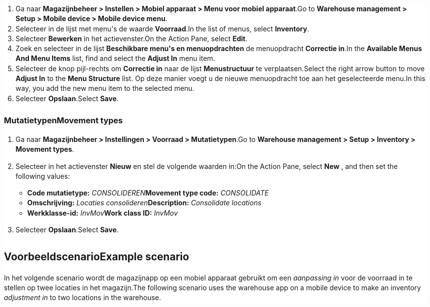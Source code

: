 1. <span data-ttu-id="bf5a5-193">Ga naar **Magazijnbeheer \> Instellen \> Mobiel apparaat \> Menu voor mobiel apparaat**.</span><span class="sxs-lookup"><span data-stu-id="bf5a5-193">Go to **Warehouse management \> Setup \> Mobile device \> Mobile device menu**.</span></span>
1. <span data-ttu-id="bf5a5-194">Selecteer in de lijst met menu's de waarde **Voorraad**.</span><span class="sxs-lookup"><span data-stu-id="bf5a5-194">In the list of menus, select **Inventory**.</span></span>
1. <span data-ttu-id="bf5a5-195">Selecteer **Bewerken** in het actievenster.</span><span class="sxs-lookup"><span data-stu-id="bf5a5-195">On the Action Pane, select **Edit**.</span></span>
1. <span data-ttu-id="bf5a5-196">Zoek en selecteer in de lijst **Beschikbare menu's en menuopdrachten** de menuopdracht **Correctie in**.</span><span class="sxs-lookup"><span data-stu-id="bf5a5-196">In the **Available Menus And Menu Items** list, find and select the **Adjust In** menu item.</span></span>
1. <span data-ttu-id="bf5a5-197">Selecteer de knop pijl-rechts om **Correctie in** naar de lijst **Menustructuur** te verplaatsen.</span><span class="sxs-lookup"><span data-stu-id="bf5a5-197">Select the right arrow button to move **Adjust In** to the **Menu Structure** list.</span></span> <span data-ttu-id="bf5a5-198">Op deze manier voegt u de nieuwe menuopdracht toe aan het geselecteerde menu.</span><span class="sxs-lookup"><span data-stu-id="bf5a5-198">In this way, you add the new menu item to the selected menu.</span></span>
1. <span data-ttu-id="bf5a5-199">Selecteer **Opslaan**.</span><span class="sxs-lookup"><span data-stu-id="bf5a5-199">Select **Save**.</span></span>

### <a name="movement-types"></a><span data-ttu-id="bf5a5-200">Mutatietypen</span><span class="sxs-lookup"><span data-stu-id="bf5a5-200">Movement types</span></span>

1. <span data-ttu-id="bf5a5-201">Ga naar **Magazijnbeheer \> Instellingen \> Voorraad \> Mutatietypen**.</span><span class="sxs-lookup"><span data-stu-id="bf5a5-201">Go to **Warehouse management \> Setup \> Inventory \> Movement types**.</span></span>
1. <span data-ttu-id="bf5a5-202">Selecteer in het actievenster **Nieuw** en stel de volgende waarden in:</span><span class="sxs-lookup"><span data-stu-id="bf5a5-202">On the Action Pane, select **New** , and then set the following values:</span></span>

    - <span data-ttu-id="bf5a5-203">**Code mutatietype:** *CONSOLIDEREN*</span><span class="sxs-lookup"><span data-stu-id="bf5a5-203">**Movement type code:** *CONSOLIDATE*</span></span>
    - <span data-ttu-id="bf5a5-204">**Omschrijving:** *Locaties consolideren*</span><span class="sxs-lookup"><span data-stu-id="bf5a5-204">**Description:** *Consolidate locations*</span></span>
    - <span data-ttu-id="bf5a5-205">**Werkklasse-id:** *InvMov*</span><span class="sxs-lookup"><span data-stu-id="bf5a5-205">**Work class ID:** *InvMov*</span></span>

1. <span data-ttu-id="bf5a5-206">Selecteer **Opslaan**.</span><span class="sxs-lookup"><span data-stu-id="bf5a5-206">Select **Save**.</span></span>

## <a name="example-scenario"></a><span data-ttu-id="bf5a5-207">Voorbeeldscenario</span><span class="sxs-lookup"><span data-stu-id="bf5a5-207">Example scenario</span></span>

<span data-ttu-id="bf5a5-208">In het volgende scenario wordt de magazijnapp op een mobiel apparaat gebruikt om een *aanpassing in* voor de voorraad in te stellen op twee locaties in het magazijn.</span><span class="sxs-lookup"><span data-stu-id="bf5a5-208">The following scenario uses the warehouse app on a mobile device to make an inventory *adjustment in* to two locations in the warehouse.</span></span>
